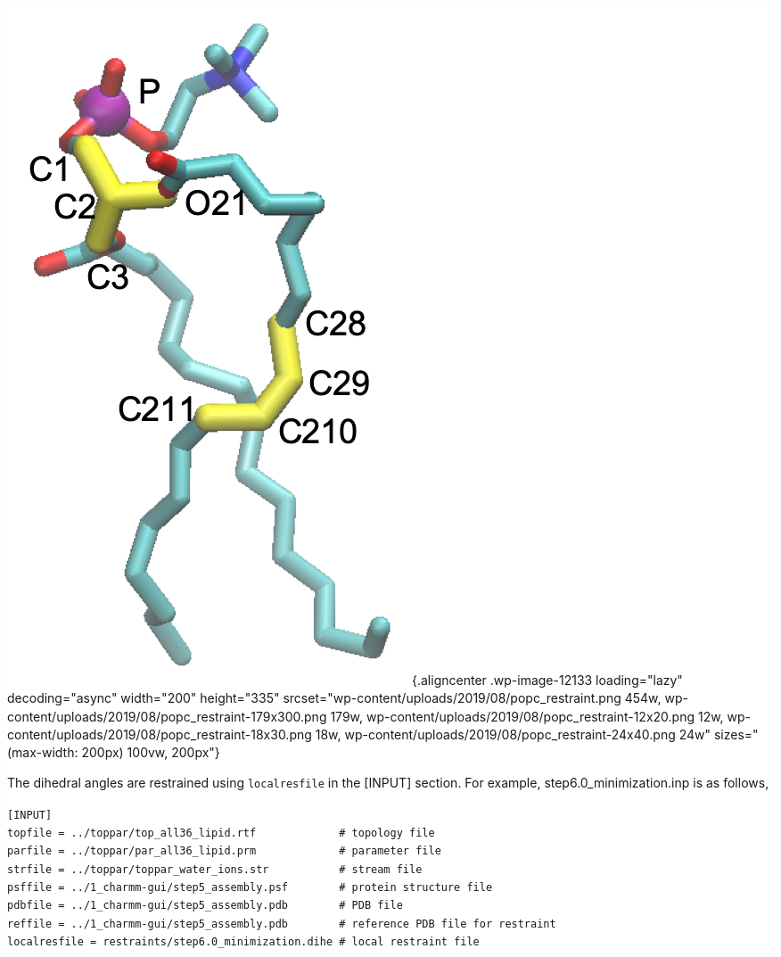 ![](assets/images/2019_08_popc_restraint.png){.aligncenter
.wp-image-12133 loading="lazy" decoding="async" width="200" height="335"
srcset="wp-content/uploads/2019/08/popc_restraint.png 454w, wp-content/uploads/2019/08/popc_restraint-179x300.png 179w, wp-content/uploads/2019/08/popc_restraint-12x20.png 12w, wp-content/uploads/2019/08/popc_restraint-18x30.png 18w, wp-content/uploads/2019/08/popc_restraint-24x40.png 24w"
sizes="(max-width: 200px) 100vw, 200px"}

The dihedral angles are restrained using `localresfile` in the \[INPUT\]
section. For example, step6.0_minimization.inp is as follows,

    [INPUT]
    topfile = ../toppar/top_all36_lipid.rtf             # topology file
    parfile = ../toppar/par_all36_lipid.prm             # parameter file
    strfile = ../toppar/toppar_water_ions.str           # stream file
    psffile = ../1_charmm-gui/step5_assembly.psf        # protein structure file
    pdbfile = ../1_charmm-gui/step5_assembly.pdb        # PDB file
    reffile = ../1_charmm-gui/step5_assembly.pdb        # reference PDB file for restraint
    localresfile = restraints/step6.0_minimization.dihe # local restraint file
